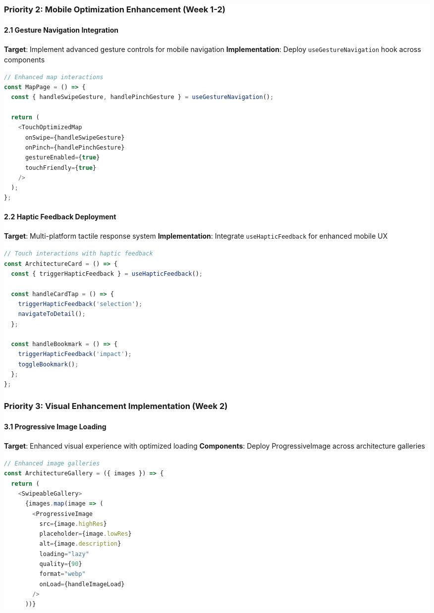 ### Priority 2: Mobile Optimization Enhancement (Week 1-2)

#### 2.1 Gesture Navigation Integration
**Target**: Implement advanced gesture controls for mobile navigation
**Implementation**: Deploy `useGestureNavigation` hook across components

```typescript
// Enhanced map interactions
const MapPage = () => {
  const { handleSwipeGesture, handlePinchGesture } = useGestureNavigation();
  
  return (
    <TouchOptimizedMap
      onSwipe={handleSwipeGesture}
      onPinch={handlePinchGesture}
      gestureEnabled={true}
      touchFriendly={true}
    />
  );
};
```

#### 2.2 Haptic Feedback Deployment
**Target**: Multi-platform tactile response system
**Implementation**: Integrate `useHapticFeedback` for enhanced mobile UX

```typescript
// Touch interactions with haptic feedback
const ArchitectureCard = () => {
  const { triggerHapticFeedback } = useHapticFeedback();
  
  const handleCardTap = () => {
    triggerHapticFeedback('selection');
    navigateToDetail();
  };
  
  const handleBookmark = () => {
    triggerHapticFeedback('impact');
    toggleBookmark();
  };
};
```

### Priority 3: Visual Enhancement Implementation (Week 2)

#### 3.1 Progressive Image Loading
**Target**: Enhanced visual experience with optimized loading
**Components**: Deploy ProgressiveImage across architecture galleries

```typescript
// Enhanced image galleries
const ArchitectureGallery = ({ images }) => {
  return (
    <SwipeableGallery>
      {images.map(image => (
        <ProgressiveImage
          src={image.highRes}
          placeholder={image.lowRes}
          alt={image.description}
          loading="lazy"
          quality={90}
          format="webp"
          onLoad={handleImageLoad}
        />
      ))}
```